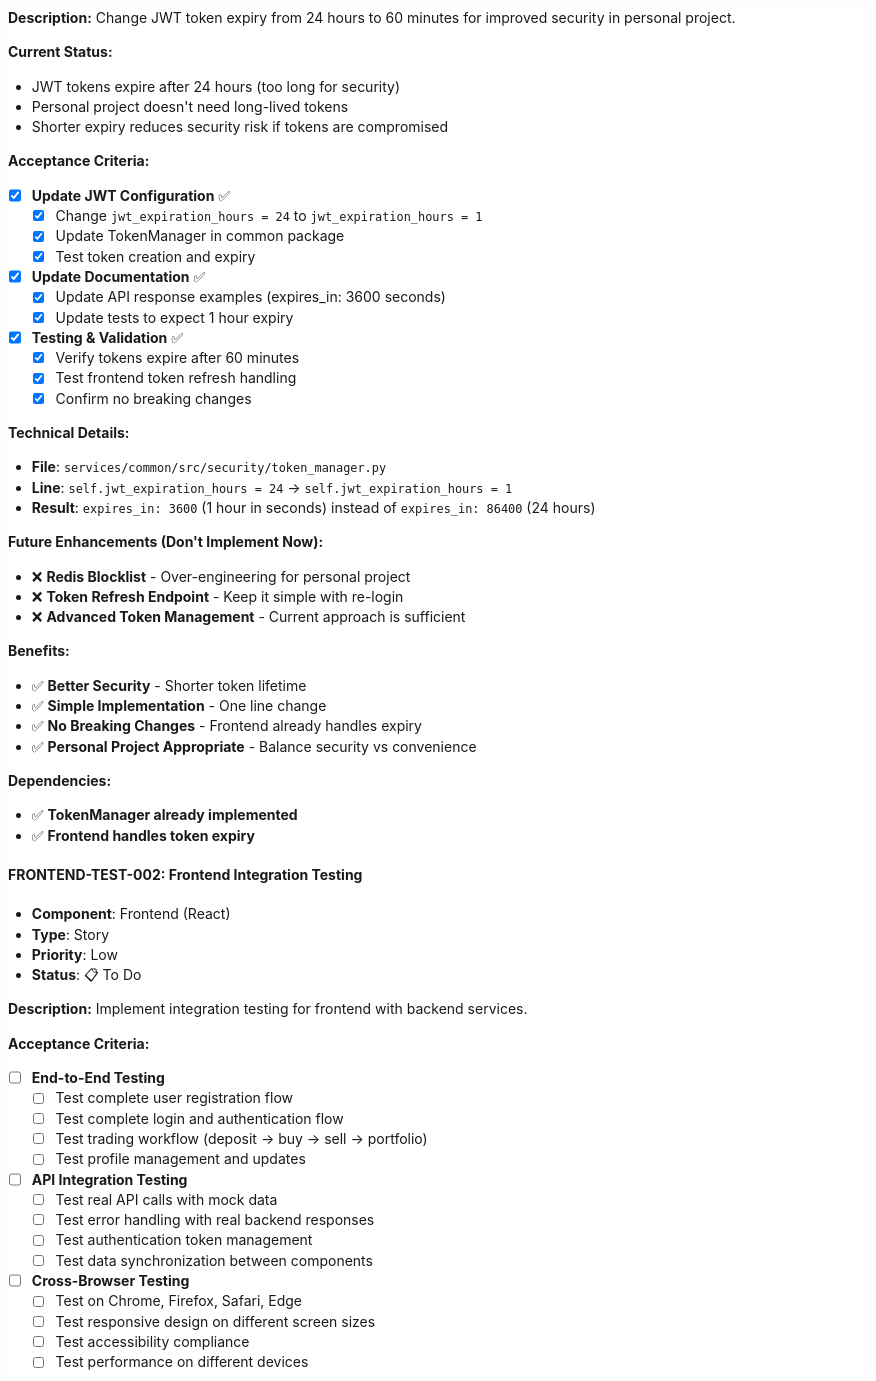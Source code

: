 **Description:**
Change JWT token expiry from 24 hours to 60 minutes for improved security in personal project.

**Current Status:**
- JWT tokens expire after 24 hours (too long for security)
- Personal project doesn't need long-lived tokens
- Shorter expiry reduces security risk if tokens are compromised

**Acceptance Criteria:**
- [x] **Update JWT Configuration** ✅
  - [x] Change `jwt_expiration_hours = 24` to `jwt_expiration_hours = 1`
  - [x] Update TokenManager in common package
  - [x] Test token creation and expiry
- [x] **Update Documentation** ✅
  - [x] Update API response examples (expires_in: 3600 seconds)
  - [x] Update tests to expect 1 hour expiry
- [x] **Testing & Validation** ✅
  - [x] Verify tokens expire after 60 minutes
  - [x] Test frontend token refresh handling
  - [x] Confirm no breaking changes

**Technical Details:**
- **File**: `services/common/src/security/token_manager.py`
- **Line**: `self.jwt_expiration_hours = 24` → `self.jwt_expiration_hours = 1`
- **Result**: `expires_in: 3600` (1 hour in seconds) instead of `expires_in: 86400` (24 hours)

**Future Enhancements (Don't Implement Now):**
- ❌ **Redis Blocklist** - Over-engineering for personal project
- ❌ **Token Refresh Endpoint** - Keep it simple with re-login
- ❌ **Advanced Token Management** - Current approach is sufficient

**Benefits:**
- ✅ **Better Security** - Shorter token lifetime
- ✅ **Simple Implementation** - One line change
- ✅ **No Breaking Changes** - Frontend already handles expiry
- ✅ **Personal Project Appropriate** - Balance security vs convenience

**Dependencies:**
- ✅ **TokenManager already implemented**
- ✅ **Frontend handles token expiry**

#### **FRONTEND-TEST-002: Frontend Integration Testing**
- **Component**: Frontend (React)
- **Type**: Story
- **Priority**: Low
- **Status**: 📋 To Do

**Description:**
Implement integration testing for frontend with backend services.

**Acceptance Criteria:**
- [ ] **End-to-End Testing**
  - [ ] Test complete user registration flow
  - [ ] Test complete login and authentication flow
  - [ ] Test trading workflow (deposit → buy → sell → portfolio)
  - [ ] Test profile management and updates
- [ ] **API Integration Testing**
  - [ ] Test real API calls with mock data
  - [ ] Test error handling with real backend responses
  - [ ] Test authentication token management
  - [ ] Test data synchronization between components
- [ ] **Cross-Browser Testing**
  - [ ] Test on Chrome, Firefox, Safari, Edge
  - [ ] Test responsive design on different screen sizes
  - [ ] Test accessibility compliance
  - [ ] Test performance on different devices
